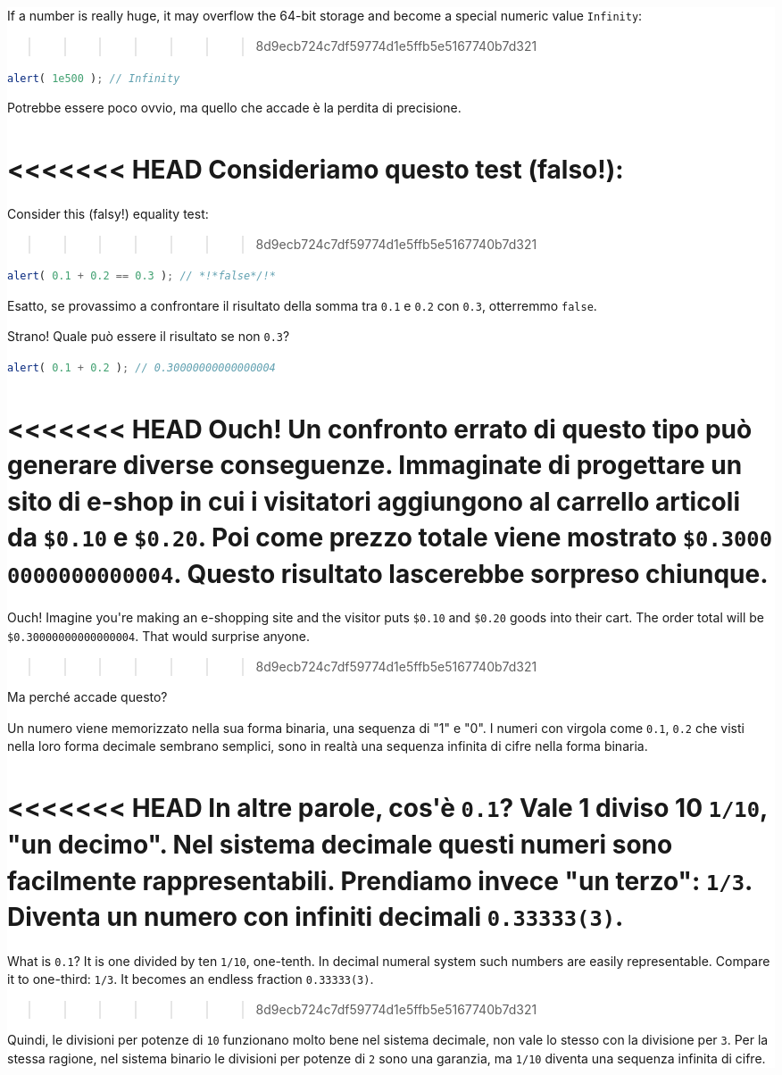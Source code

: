 If a number is really huge, it may overflow the 64-bit storage and become a special numeric value `Infinity`:
>>>>>>> 8d9ecb724c7df59774d1e5ffb5e5167740b7d321

```js run
alert( 1e500 ); // Infinity
```

Potrebbe essere poco ovvio, ma quello che accade è la perdita di precisione.

<<<<<<< HEAD
Consideriamo questo test (falso!):
=======
Consider this (falsy!) equality test:
>>>>>>> 8d9ecb724c7df59774d1e5ffb5e5167740b7d321

```js run
alert( 0.1 + 0.2 == 0.3 ); // *!*false*/!*
```

Esatto, se provassimo a confrontare il risultato della somma tra `0.1` e `0.2` con `0.3`, otterremmo `false`. 

Strano! Quale può essere il risultato se non `0.3`?

```js run
alert( 0.1 + 0.2 ); // 0.30000000000000004
```

<<<<<<< HEAD
Ouch! Un confronto errato di questo tipo può generare diverse conseguenze. Immaginate di progettare un sito di e-shop in cui i visitatori aggiungono al carrello articoli da `$0.10` e `$0.20`. Poi come prezzo totale viene mostrato `$0.30000000000000004`. Questo risultato lascerebbe sorpreso chiunque.
=======
Ouch! Imagine you're making an e-shopping site and the visitor puts `$0.10` and `$0.20` goods into their cart. The order total will be `$0.30000000000000004`. That would surprise anyone.
>>>>>>> 8d9ecb724c7df59774d1e5ffb5e5167740b7d321

Ma perché accade questo?

Un numero viene memorizzato nella sua forma binaria, una sequenza di "1" e "0". I numeri con virgola come `0.1`, `0.2` che visti nella loro forma decimale sembrano semplici, sono in realtà una sequenza infinita di cifre nella forma binaria.

<<<<<<< HEAD
In altre parole, cos'è `0.1`? Vale 1 diviso 10 `1/10`, "un decimo". Nel sistema decimale questi numeri sono facilmente rappresentabili. Prendiamo invece "un terzo": `1/3`. Diventa un numero con infiniti decimali `0.33333(3)`. 
=======
What is `0.1`? It is one divided by ten `1/10`, one-tenth. In decimal numeral system such numbers are easily representable. Compare it to one-third: `1/3`. It becomes an endless fraction `0.33333(3)`.
>>>>>>> 8d9ecb724c7df59774d1e5ffb5e5167740b7d321

Quindi, le divisioni per potenze di `10` funzionano molto bene nel sistema decimale, non vale lo stesso con la divisione per `3`. Per la stessa ragione, nel sistema binario le divisioni per potenze di `2` sono una garanzia, ma `1/10` diventa una sequenza infinita di cifre.
